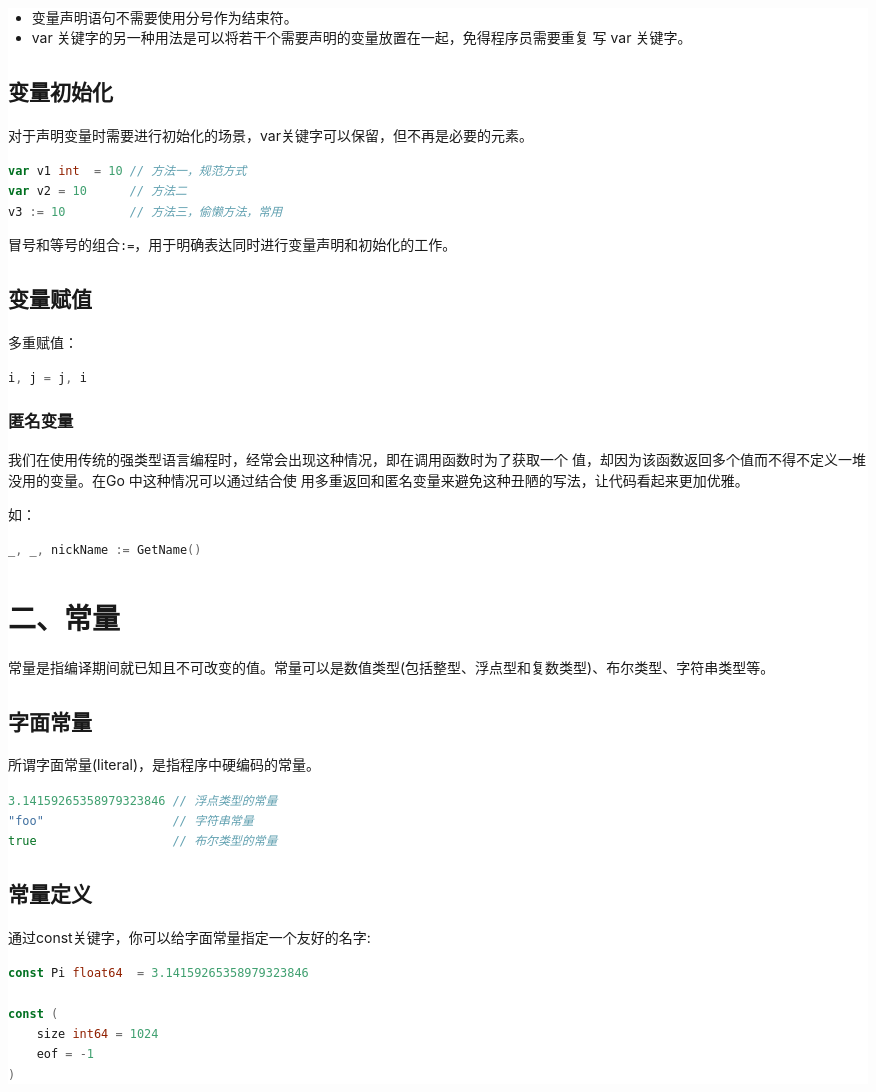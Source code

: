 - 变量声明语句不需要使用分号作为结束符。
- var 关键字的另一种用法是可以将若干个需要声明的变量放置在一起，免得程序员需要重复 写 var 关键字。

## 变量初始化

对于声明变量时需要进行初始化的场景，var关键字可以保留，但不再是必要的元素。

```go 
var v1 int  = 10 // 方法一，规范方式
var v2 = 10      // 方法二
v3 := 10         // 方法三，偷懒方法，常用
```

冒号和等号的组合`:=`，用于明确表达同时进行变量声明和初始化的工作。

## 变量赋值

多重赋值：
```go 
i, j = j, i
```

### 匿名变量

我们在使用传统的强类型语言编程时，经常会出现这种情况，即在调用函数时为了获取一个 值，却因为该函数返回多个值而不得不定义一堆没用的变量。在Go 中这种情况可以通过结合使 用多重返回和匿名变量来避免这种丑陋的写法，让代码看起来更加优雅。

如：
```go 
_, _, nickName := GetName()
```

# 二、常量

常量是指编译期间就已知且不可改变的值。常量可以是数值类型(包括整型、浮点型和复数类型)、布尔类型、字符串类型等。

## 字面常量

所谓字面常量(literal)，是指程序中硬编码的常量。

```go 
3.14159265358979323846 // 浮点类型的常量
"foo"                  // 字符串常量
true                   // 布尔类型的常量
```

## 常量定义

通过const关键字，你可以给字面常量指定一个友好的名字: 
```go 
const Pi float64  = 3.14159265358979323846

const (
    size int64 = 1024 
    eof = -1
)
```
